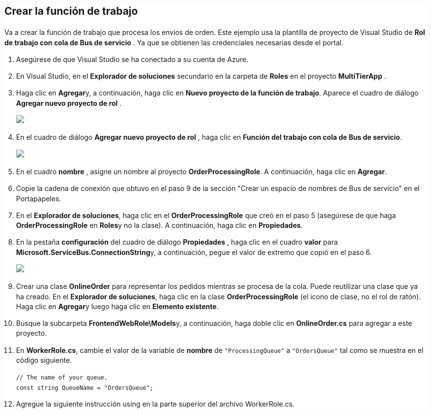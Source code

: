 ## <a name="create-the-worker-role"></a>Crear la función de trabajo

Va a crear la función de trabajo que procesa los envíos de orden. Este ejemplo usa la plantilla de proyecto de Visual Studio de **Rol de trabajo con cola de Bus de servicio** . Ya que se obtienen las credenciales necesarias desde el portal.

1. Asegúrese de que Visual Studio se ha conectado a su cuenta de Azure.

2.  En Visual Studio, en el **Explorador de soluciones** secundario en la carpeta de **Roles** en el proyecto **MultiTierApp** .

3.  Haga clic en **Agregar**y, a continuación, haga clic en **Nuevo proyecto de la función de trabajo**. Aparece el cuadro de diálogo **Agregar nuevo proyecto de rol** .

    ![][26]

4.  En el cuadro de diálogo **Agregar nuevo proyecto de rol** , haga clic en **Función del trabajo con cola de Bus de servicio**.

    ![][23]

5.  En el cuadro **nombre** , asigne un nombre al proyecto **OrderProcessingRole**. A continuación, haga clic en **Agregar**.

6.  Copie la cadena de conexión que obtuvo en el paso 9 de la sección "Crear un espacio de nombres de Bus de servicio" en el Portapapeles.

7.  En el **Explorador de soluciones**, haga clic en el **OrderProcessingRole** que creó en el paso 5 (asegúrese de que haga **OrderProcessingRole** en **Roles**y no la clase). A continuación, haga clic en **Propiedades**.

8.  En la pestaña **configuración** del cuadro de diálogo **Propiedades** , haga clic en el cuadro **valor** para **Microsoft.ServiceBus.ConnectionString**y, a continuación, pegue el valor de extremo que copió en el paso 6.

    ![][25]

9.  Crear una clase **OnlineOrder** para representar los pedidos mientras se procesa de la cola. Puede reutilizar una clase que ya ha creado. En el **Explorador de soluciones**, haga clic en la clase **OrderProcessingRole** (el icono de clase, no el rol de ratón). Haga clic en **Agregar**y luego haga clic en **Elemento existente**.

10. Busque la subcarpeta **FrontendWebRole\Models**y, a continuación, haga doble clic en **OnlineOrder.cs** para agregar a este proyecto.

11. En **WorkerRole.cs**, cambie el valor de la variable de **nombre** de `"ProcessingQueue"` a `"OrdersQueue"` tal como se muestra en el código siguiente.

    ```
    // The name of your queue.
    const string QueueName = "OrdersQueue";
    ```

12. Agregue la siguiente instrucción using en la parte superior del archivo WorkerRole.cs.


  [0]: ./media/service-bus-dotnet-multi-tier-app-using-service-bus-queues/getting-started-multi-tier-01.png
  [1]: ./media/service-bus-dotnet-multi-tier-app-using-service-bus-queues/getting-started-multi-tier-100.png
  [2]: ./media/service-bus-dotnet-multi-tier-app-using-service-bus-queues/getting-started-multi-tier-101.png
  [Obtenga herramientas y SDK]: http://go.microsoft.com/fwlink/?LinkId=271920
  [GetSetting]: https://msdn.microsoft.com/library/azure/microsoft.windowsazure.cloudconfigurationmanager.getsetting.aspx
  [Microsoft.WindowsAzure.Configuration.CloudConfigurationManager]: https://msdn.microsoft.com/library/azure/microsoft.windowsazure.cloudconfigurationmanager.aspx
  [NamespaceMananger]: https://msdn.microsoft.com/library/azure/microsoft.servicebus.namespacemanager.aspx
  [QueueClient]: https://msdn.microsoft.com/library/azure/microsoft.servicebus.messaging.queueclient.aspx
  [TopicClient]: https://msdn.microsoft.com/library/azure/microsoft.servicebus.messaging.topicclient.aspx
  [EventHubClient]: https://msdn.microsoft.com/library/azure/microsoft.servicebus.messaging.eventhubclient.aspx
  [9]: ./media/service-bus-dotnet-multi-tier-app-using-service-bus-queues/getting-started-multi-tier-10.png
  [10]: ./media/service-bus-dotnet-multi-tier-app-using-service-bus-queues/getting-started-multi-tier-11.png
  [11]: ./media/service-bus-dotnet-multi-tier-app-using-service-bus-queues/getting-started-multi-tier-02.png
  [12]: ./media/service-bus-dotnet-multi-tier-app-using-service-bus-queues/getting-started-multi-tier-12.png
  [13]: ./media/service-bus-dotnet-multi-tier-app-using-service-bus-queues/getting-started-multi-tier-13.png
  [14]: ./media/service-bus-dotnet-multi-tier-app-using-service-bus-queues/getting-started-multi-tier-33.png
  [15]: ./media/service-bus-dotnet-multi-tier-app-using-service-bus-queues/getting-started-multi-tier-34.png
  [16]: ./media/service-bus-dotnet-multi-tier-app-using-service-bus-queues/getting-started-multi-tier-14.png
  [17]: ./media/service-bus-dotnet-multi-tier-app-using-service-bus-queues/getting-started-multi-tier-36.png
  [18]: ./media/service-bus-dotnet-multi-tier-app-using-service-bus-queues/getting-started-multi-tier-37.png
  [19]: ./media/service-bus-dotnet-multi-tier-app-using-service-bus-queues/getting-started-multi-tier-38.png
  [20]: ./media/service-bus-dotnet-multi-tier-app-using-service-bus-queues/getting-started-multi-tier-39.png
  [23]: ./media/service-bus-dotnet-multi-tier-app-using-service-bus-queues/SBWorkerRole1.png
  [25]: ./media/service-bus-dotnet-multi-tier-app-using-service-bus-queues/SBWorkerRoleProperties.png
  [26]: ./media/service-bus-dotnet-multi-tier-app-using-service-bus-queues/SBNewWorkerRole.png
  [28]: ./media/service-bus-dotnet-multi-tier-app-using-service-bus-queues/getting-started-multi-tier-40.png
  [sbmsdn]: http://msdn.microsoft.com/library/azure/ee732537.aspx  
  [sbwacom]: /documentation/services/service-bus/  
  [sbwacomqhowto]: service-bus-dotnet-get-started-with-queues.md  
  [mutitierstorage]: https://code.msdn.microsoft.com/Windows-Azure-Multi-Tier-eadceb36